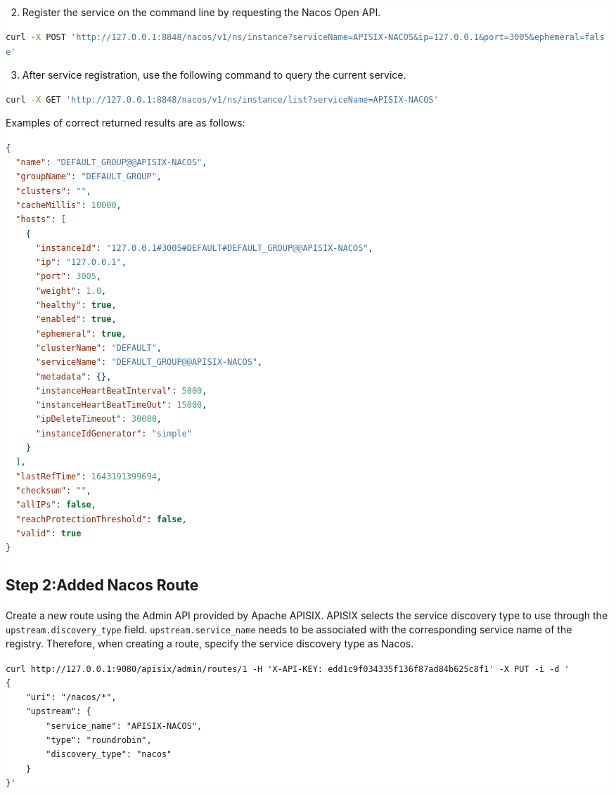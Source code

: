 2. Register the service on the command line by requesting the Nacos Open API.

```Bash
curl -X POST 'http://127.0.0.1:8848/nacos/v1/ns/instance?serviceName=APISIX-NACOS&ip=127.0.0.1&port=3005&ephemeral=false'
```

3. After service registration, use the following command to query the current service.

```Bash
curl -X GET 'http://127.0.0.1:8848/nacos/v1/ns/instance/list?serviceName=APISIX-NACOS'
```

Examples of correct returned results are as follows:

```JSON
{
  "name": "DEFAULT_GROUP@@APISIX-NACOS",
  "groupName": "DEFAULT_GROUP",
  "clusters": "",
  "cacheMillis": 10000,
  "hosts": [
    {
      "instanceId": "127.0.0.1#3005#DEFAULT#DEFAULT_GROUP@@APISIX-NACOS",
      "ip": "127.0.0.1",
      "port": 3005,
      "weight": 1.0,
      "healthy": true,
      "enabled": true,
      "ephemeral": true,
      "clusterName": "DEFAULT",
      "serviceName": "DEFAULT_GROUP@@APISIX-NACOS",
      "metadata": {},
      "instanceHeartBeatInterval": 5000,
      "instanceHeartBeatTimeOut": 15000,
      "ipDeleteTimeout": 30000,
      "instanceIdGenerator": "simple"
    }
  ],
  "lastRefTime": 1643191399694,
  "checksum": "",
  "allIPs": false,
  "reachProtectionThreshold": false,
  "valid": true
}
```

## Step 2:Added Nacos Route

Create a new route using the Admin API provided by Apache APISIX. APISIX selects the service discovery type to use through the `upstream.discovery_type` field. `upstream.service_name`  needs to be associated with the corresponding service name of the registry. Therefore, when creating a route, specify the service discovery type as Nacos.

```Shell
curl http://127.0.0.1:9080/apisix/admin/routes/1 -H 'X-API-KEY: edd1c9f034335f136f87ad84b625c8f1' -X PUT -i -d '
{
    "uri": "/nacos/*",
    "upstream": {
        "service_name": "APISIX-NACOS",
        "type": "roundrobin",
        "discovery_type": "nacos"
    }
}'
```
